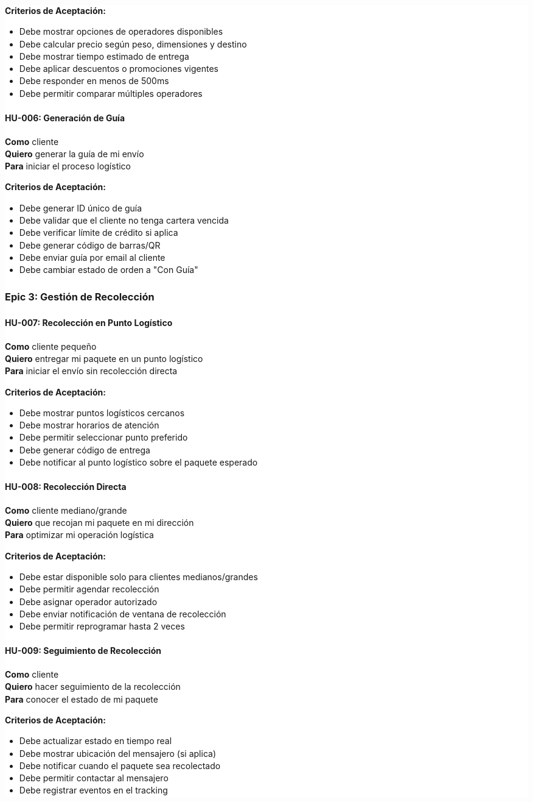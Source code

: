 **Criterios de Aceptación:**
- Debe mostrar opciones de operadores disponibles
- Debe calcular precio según peso, dimensiones y destino
- Debe mostrar tiempo estimado de entrega
- Debe aplicar descuentos o promociones vigentes
- Debe responder en menos de 500ms
- Debe permitir comparar múltiples operadores

#### HU-006: Generación de Guía
**Como** cliente  
**Quiero** generar la guía de mi envío  
**Para** iniciar el proceso logístico  

**Criterios de Aceptación:**
- Debe generar ID único de guía
- Debe validar que el cliente no tenga cartera vencida
- Debe verificar límite de crédito si aplica
- Debe generar código de barras/QR
- Debe enviar guía por email al cliente
- Debe cambiar estado de orden a "Con Guía"

### Epic 3: Gestión de Recolección

#### HU-007: Recolección en Punto Logístico
**Como** cliente pequeño  
**Quiero** entregar mi paquete en un punto logístico  
**Para** iniciar el envío sin recolección directa  

**Criterios de Aceptación:**
- Debe mostrar puntos logísticos cercanos
- Debe mostrar horarios de atención
- Debe permitir seleccionar punto preferido
- Debe generar código de entrega
- Debe notificar al punto logístico sobre el paquete esperado

#### HU-008: Recolección Directa
**Como** cliente mediano/grande  
**Quiero** que recojan mi paquete en mi dirección  
**Para** optimizar mi operación logística  

**Criterios de Aceptación:**
- Debe estar disponible solo para clientes medianos/grandes
- Debe permitir agendar recolección
- Debe asignar operador autorizado
- Debe enviar notificación de ventana de recolección
- Debe permitir reprogramar hasta 2 veces

#### HU-009: Seguimiento de Recolección
**Como** cliente  
**Quiero** hacer seguimiento de la recolección  
**Para** conocer el estado de mi paquete  

**Criterios de Aceptación:**
- Debe actualizar estado en tiempo real
- Debe mostrar ubicación del mensajero (si aplica)
- Debe notificar cuando el paquete sea recolectado
- Debe permitir contactar al mensajero
- Debe registrar eventos en el tracking
